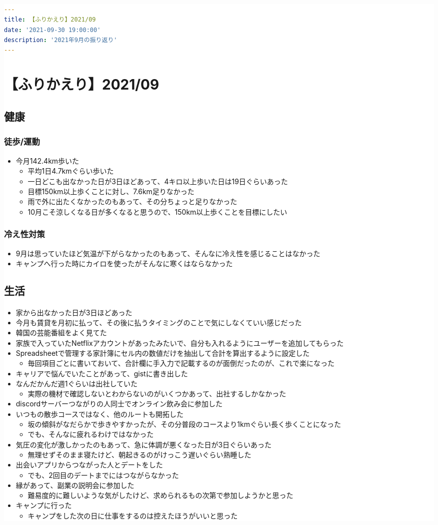 ```yaml
---
title: 【ふりかえり】2021/09
date: '2021-09-30 19:00:00'
description: '2021年9月の振り返り'
---
```


# 【ふりかえり】2021/09

## 健康

### 徒歩/運動

- 今月142.4km歩いた
  - 平均1日4.7kmぐらい歩いた
  - 一日どこも出なかった日が3日ほどあって、4キロ以上歩いた日は19日ぐらいあった
  - 目標150km以上歩くことに対し、7.6km足りなかった
  - 雨で外に出たくなかったのもあって、その分ちょっと足りなかった
  - 10月こそ涼しくなる日が多くなると思うので、150km以上歩くことを目標にしたい

### 冷え性対策

- 9月は思っていたほど気温が下がらなかったのもあって、そんなに冷え性を感じることはなかった
- キャンプへ行った時にカイロを使ったがそんなに寒くはならなかった

## 生活

- 家から出なかった日が3日ほどあった
- 今月も賃貸を月初に払って、その後に払うタイミングのことで気にしなくていい感じだった
- 韓国の芸能番組をよく見てた
- 家族で入っていたNetflixアカウントがあったみたいで、自分も入れるようにユーザーを追加してもらった
- Spreadsheetで管理する家計簿にセル内の数値だけを抽出して合計を算出するように設定した
  - 毎回項目ごとに書いておいて、合計欄に手入力で記載するのが面倒だったのが、これで楽になった
- キャリアで悩んでいたことがあって、gistに書き出した
- なんだかんだ週1ぐらいは出社していた
  - 実際の機材で確認しないとわからないのがいくつかあって、出社するしかなかった
- discordサーバーつながりの人同士でオンライン飲み会に参加した
- いつもの散歩コースではなく、他のルートも開拓した
  - 坂の傾斜がなだらかで歩きやすかったが、その分普段のコースより1kmぐらい長く歩くことになった
  - でも、そんなに疲れるわけではなかった
- 気圧の変化が激しかったのもあって、急に体調が悪くなった日が3日ぐらいあった
  - 無理せずそのまま寝たけど、朝起きるのがけっこう遅いぐらい熟睡した
- 出会いアプリからつながった人とデートをした
  - でも、2回目のデートまでにはつながらなかった
- 縁があって、副業の説明会に参加した
  - 難易度的に難しいような気がしたけど、求められるもの次第で参加しようかと思った
- キャンプに行った
  - キャンプをした次の日に仕事をするのは控えたほうがいいと思った
